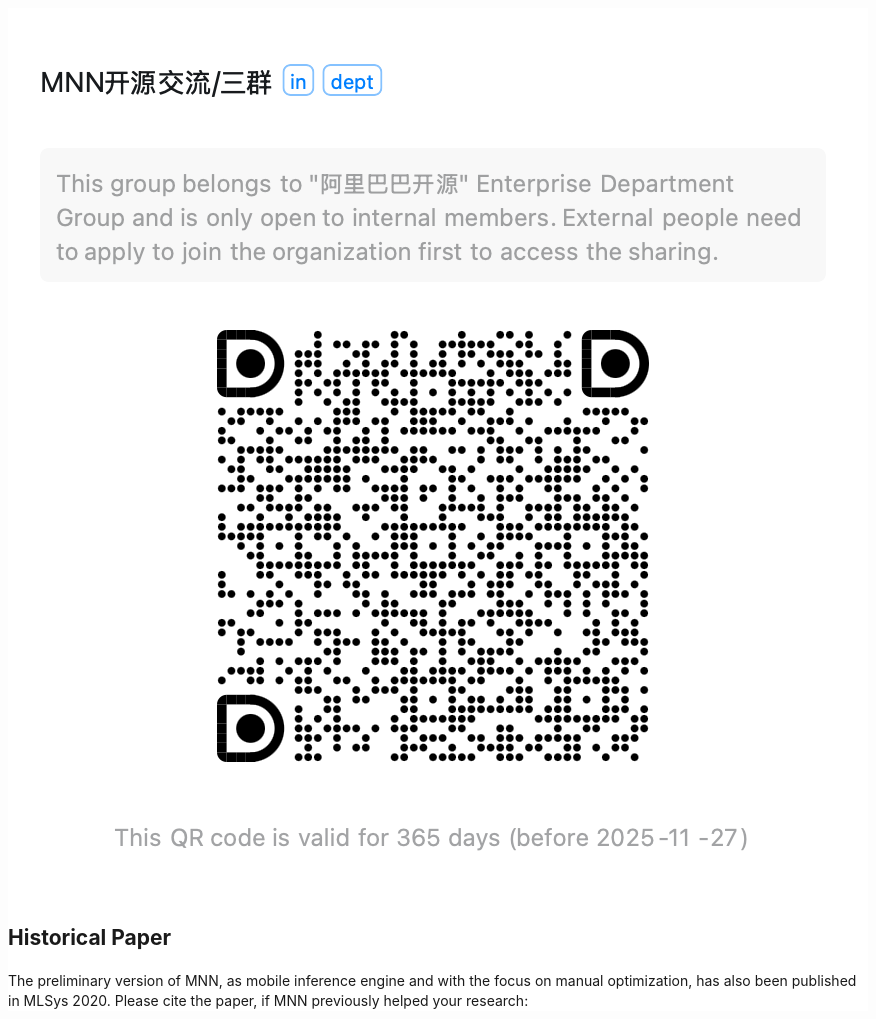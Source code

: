 ![MNN-3](doc/dingdingmnn3.png)

## Historical Paper

The preliminary version of MNN, as mobile inference engine and with the focus on manual optimization, has also been published in MLSys 2020. Please cite the paper, if MNN previously helped your research:
